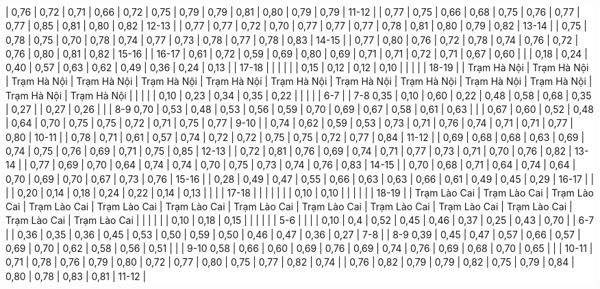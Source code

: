 | 0,76          | 0,72          | 0,71          | 0,66          | 0,72          | 0,75          | 0,79          | 0,79          | 0,81          | 0,80          | 0,79          | 0,79          | 11-12         |
| 0,77          | 0,75          | 0,66          | 0,68          | 0,75          | 0,76          | 0,77          | 0,77          | 0,85          | 0,81          | 0,80          | 0,82          | 12-13         |
| 0,77          | 0,77          | 0,72          | 0,70          | 0,77          | 0,77          | 0,77          | 0,78          | 0,81          | 0,80          | 0,79          | 0,82          | 13-14         |
| 0,75          | 0,78          | 0,75          | 0,70          | 0,78          | 0,74          | 0,77          | 0,73          | 0,78          | 0,77          | 0,78          | 0,83          | 14-15         |
| 0,77          | 0,80          | 0,76          | 0,72          | 0,78          | 0,74          | 0,76          | 0,72          | 0,76          | 0,80          | 0,81          | 0,82          | 15-16         |
| 16-17        | 0,61         | 0,72         | 0,59         | 0,69         | 0,80         | 0,69         | 0,71         | 0,71         | 0,72         | 0,71         | 0,67         | 0,60         |
|              | 0,18         | 0,24         | 0,40         | 0,57         | 0,63         | 0,62         | 0,49         | 0,36         | 0,24         | 0,13         |              | 17-18        |
|              |              |              |              | 0,15         | 0,12         | 0,12         | 0,10         |              |              |              |              | 18-19        |
| Trạm Hà Nội  | Trạm Hà Nội  | Trạm Hà Nội  | Trạm Hà Nội  | Trạm Hà Nội  | Trạm Hà Nội  | Trạm Hà Nội  | Trạm Hà Nội  | Trạm Hà Nội  | Trạm Hà Nội  | Trạm Hà Nội  | Trạm Hà Nội  | Trạm Hà Nội  |
|              |              |              | 0,10         | 0,23         | 0,34         | 0,35         | 0,22         |              |              |              |              | 6-7          |
| 7-8 0,35     | 0,10         | 0,60         | 0,22         | 0,48         | 0,58         | 0,68         | 0,35         | 0,27         |              | 0,27         | 0,26         |              |
| 8-9 0,70     | 0,53         | 0,48         | 0,53         | 0,56         | 0,59         | 0,70         | 0,69         | 0,67         | 0,58         | 0,61         | 0,63         |              |
| 0,67         | 0,60         | 0,52         | 0,48         | 0,64         | 0,70         | 0,75         | 0,75         | 0,72         | 0,71         | 0,75         | 0,77         | 9-10         |
| 0,74         | 0,62         | 0,59         | 0,53         | 0,73         | 0,71         | 0,76         | 0,74         | 0,71         | 0,71         | 0,77         | 0,80         | 10-11        |
| 0,78         | 0,71         | 0,61         | 0,57         | 0,74         | 0,72         | 0,72         | 0,75         | 0,75         | 0,72         | 0,77         | 0,84         | 11-12        |
| 0,69         | 0,68         | 0,68         | 0,63         | 0,69         | 0,74         | 0,75         | 0,76         | 0,69         | 0,71         | 0,75         | 0,85         | 12-13        |
| 0,72         | 0,81         | 0,76         | 0,69         | 0,74         | 0,71         | 0,77         | 0,73         | 0,71         | 0,70         | 0,76         | 0,82         | 13-14        |
| 0,77         | 0,69         | 0,70         | 0,64         | 0,74         | 0,74         | 0,70         | 0,75         | 0,73         | 0,74         | 0,76         | 0,83         | 14-15        |
| 0,70         | 0,68         | 0,71         | 0,64         | 0,74         | 0,64         | 0,70         | 0,69         | 0,70         | 0,67         | 0,73         | 0,76         | 15-16        |
| 0,28         | 0,49         | 0,47         | 0,55         | 0,66         | 0,63         | 0,63         | 0,66         | 0,61         | 0,49         | 0,45         | 0,29         | 16-17        |
|              |              | 0,20         | 0,14         | 0,18         | 0,24         | 0,22         | 0,14         | 0,13         |              |              |              | 17-18        |
|              |              |              |              |              | 0,10         | 0,10         |              |              |              |              |              | 18-19        |
| Trạm Lào Cai | Trạm Lào Cai | Trạm Lào Cai | Trạm Lào Cai | Trạm Lào Cai | Trạm Lào Cai | Trạm Lào Cai | Trạm Lào Cai | Trạm Lào Cai | Trạm Lào Cai | Trạm Lào Cai | Trạm Lào Cai | Trạm Lào Cai |
|              |              |              |              | 0,10         | 0,18         | 0,15         |              |              |              |              |              | 5-6          |
|              |              | 0,10         | 0,4          | 0,52         | 0,45         | 0,46         | 0,37         | 0,25         | 0,43         | 0,70         |              | 6-7          |
| 0,36         | 0,35         | 0,36         | 0,45         | 0,53         | 0,50         | 0,59         | 0,50         | 0,46         | 0,47         | 0,36         | 0,27         | 7-8          |
| 8-9 0,39     | 0,45         | 0,47         | 0,57         | 0,66         | 0,57         | 0,69         | 0,70         | 0,62         | 0,58         | 0,56         | 0,51         |              |
| 9-10 0,58    | 0,66         | 0,60         | 0,69         | 0,76         | 0,69         | 0,74         | 0,76         | 0,69         | 0,68         | 0,70         | 0,65         |              |
| 10-11        | 0,71         | 0,78         | 0,76         | 0,79         | 0,80         | 0,72         | 0,77         | 0,80         | 0,75         | 0,77         | 0,82         | 0,74         |
| 0,76         | 0,82         | 0,79         | 0,79         | 0,82         | 0,75         | 0,79         | 0,84         | 0,80         | 0,78         | 0,83         | 0,81         | 11-12        |